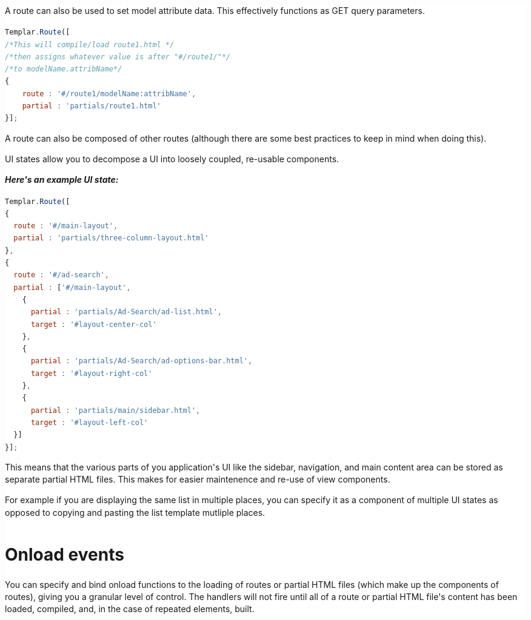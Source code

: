 A route can also be used to set model attribute data. This effectively functions as GET query parameters.

```javascript
Templar.Route([
/*This will compile/load route1.html */
/*then assigns whatever value is after "#/route1/"*/
/*to modelName.attribName*/
{
    route : '#/route1/modelName:attribName',
    partial : 'partials/route1.html'
}];
```

A route can also be composed of other routes (although there are some best practices to keep in
mind when doing this). 

UI states allow you to decompose a UI into loosely coupled, re-usable
components.

***Here's an example UI state:***

```javascript
Templar.Route([
{
  route : '#/main-layout',
  partial : 'partials/three-column-layout.html'
},
{
  route : '#/ad-search',
  partial : ['#/main-layout', 
    {
      partial : 'partials/Ad-Search/ad-list.html',
      target : '#layout-center-col'
    },
    {
      partial : 'partials/Ad-Search/ad-options-bar.html',
      target : '#layout-right-col'
    },        
    {
      partial : 'partials/main/sidebar.html',
      target : '#layout-left-col'
  }]
}];
```

This means that the various parts of you application's UI like the sidebar, navigation, and
main content area can be stored as separate partial HTML files. This makes for easier
maintenence and re-use of view components. 

For example if you are displaying the same list in multiple places, you can specify it as a 
component of multiple UI states as opposed to copying and pasting the list template mutliple places.

Onload events
=========
You can specify and bind onload functions to the loading of routes or partial HTML files (which make 
up the components of routes), giving you a granular level of control. The handlers will not fire 
until all of a route or partial HTML file's content has been loaded, compiled, and, in the case of
repeated elements, built.
